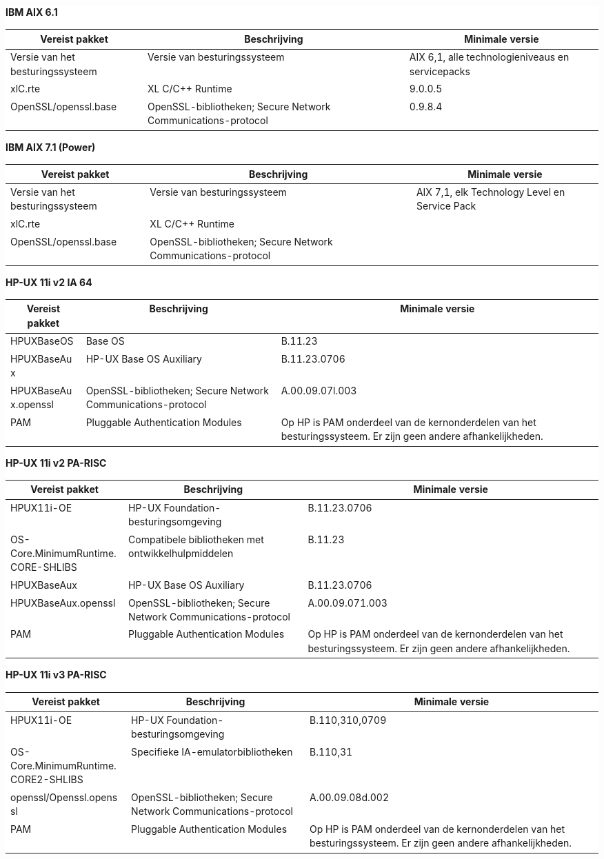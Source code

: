  **IBM AIX 6.1**  

|Vereist pakket|Beschrijving|Minimale versie|  
|----------------------|-----------------|---------------------|  
|Versie van het besturingssysteem|Versie van besturingssysteem|AIX 6,1, alle technologieniveaus en servicepacks|  
|xlC.rte|XL C/C++ Runtime|9.0.0.5|  
|OpenSSL/openssl.base|OpenSSL-bibliotheken; Secure Network Communications-protocol|0.9.8.4|  

 **IBM AIX 7.1 (Power)**  

|Vereist pakket|Beschrijving|Minimale versie|  
|----------------------|-----------------|---------------------|  
|Versie van het besturingssysteem|Versie van besturingssysteem|AIX 7,1, elk Technology Level en Service Pack|  
|xlC.rte|XL C/C++ Runtime||  
|OpenSSL/openssl.base|OpenSSL-bibliotheken; Secure Network Communications-protocol||  

 **HP-UX 11i v2 IA 64**  

|Vereist pakket|Beschrijving|Minimale versie|  
|----------------------|-----------------|---------------------|  
|HPUXBaseOS|Base OS|B.11.23|  
|HPUXBaseAux|HP-UX Base OS Auxiliary|B.11.23.0706|  
|HPUXBaseAux.openssl|OpenSSL-bibliotheken; Secure Network Communications-protocol|A.00.09.07l.003|  
|PAM|Pluggable Authentication Modules|Op HP is PAM onderdeel van de kernonderdelen van het besturingssysteem. Er zijn geen andere afhankelijkheden.|  

 **HP-UX 11i v2 PA-RISC**  

|Vereist pakket|Beschrijving|Minimale versie|  
|----------------------|-----------------|---------------------|  
|HPUX11i-OE|HP-UX Foundation-besturingsomgeving|B.11.23.0706|  
|OS-Core.MinimumRuntime.CORE-SHLIBS|Compatibele bibliotheken met ontwikkelhulpmiddelen|B.11.23|  
|HPUXBaseAux|HP-UX Base OS Auxiliary|B.11.23.0706|  
|HPUXBaseAux.openssl|OpenSSL-bibliotheken; Secure Network Communications-protocol|A.00.09.071.003|  
|PAM|Pluggable Authentication Modules|Op HP is PAM onderdeel van de kernonderdelen van het besturingssysteem. Er zijn geen andere afhankelijkheden.|  

 **HP-UX 11i v3 PA-RISC**  

|Vereist pakket|Beschrijving|Minimale versie|  
|----------------------|-----------------|---------------------|  
|HPUX11i-OE|HP-UX Foundation-besturingsomgeving|B.110,310,0709|  
|OS-Core.MinimumRuntime.CORE2-SHLIBS|Specifieke IA-emulatorbibliotheken|B.110,31|  
|openssl/Openssl.openssl|OpenSSL-bibliotheken; Secure Network Communications-protocol|A.00.09.08d.002|  
|PAM|Pluggable Authentication Modules|Op HP is PAM onderdeel van de kernonderdelen van het besturingssysteem. Er zijn geen andere afhankelijkheden.|  
